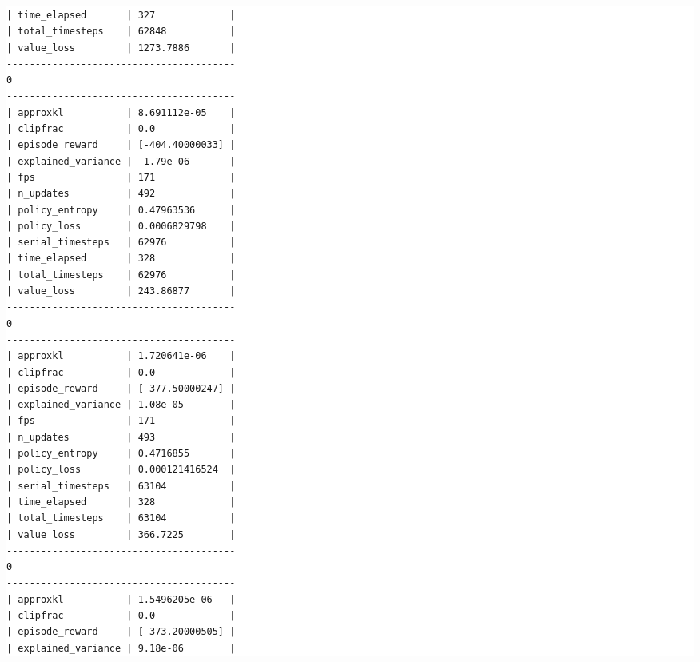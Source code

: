     | time_elapsed       | 327             |
    | total_timesteps    | 62848           |
    | value_loss         | 1273.7886       |
    ----------------------------------------
    0
    ----------------------------------------
    | approxkl           | 8.691112e-05    |
    | clipfrac           | 0.0             |
    | episode_reward     | [-404.40000033] |
    | explained_variance | -1.79e-06       |
    | fps                | 171             |
    | n_updates          | 492             |
    | policy_entropy     | 0.47963536      |
    | policy_loss        | 0.0006829798    |
    | serial_timesteps   | 62976           |
    | time_elapsed       | 328             |
    | total_timesteps    | 62976           |
    | value_loss         | 243.86877       |
    ----------------------------------------
    0
    ----------------------------------------
    | approxkl           | 1.720641e-06    |
    | clipfrac           | 0.0             |
    | episode_reward     | [-377.50000247] |
    | explained_variance | 1.08e-05        |
    | fps                | 171             |
    | n_updates          | 493             |
    | policy_entropy     | 0.4716855       |
    | policy_loss        | 0.000121416524  |
    | serial_timesteps   | 63104           |
    | time_elapsed       | 328             |
    | total_timesteps    | 63104           |
    | value_loss         | 366.7225        |
    ----------------------------------------
    0
    ----------------------------------------
    | approxkl           | 1.5496205e-06   |
    | clipfrac           | 0.0             |
    | episode_reward     | [-373.20000505] |
    | explained_variance | 9.18e-06        |